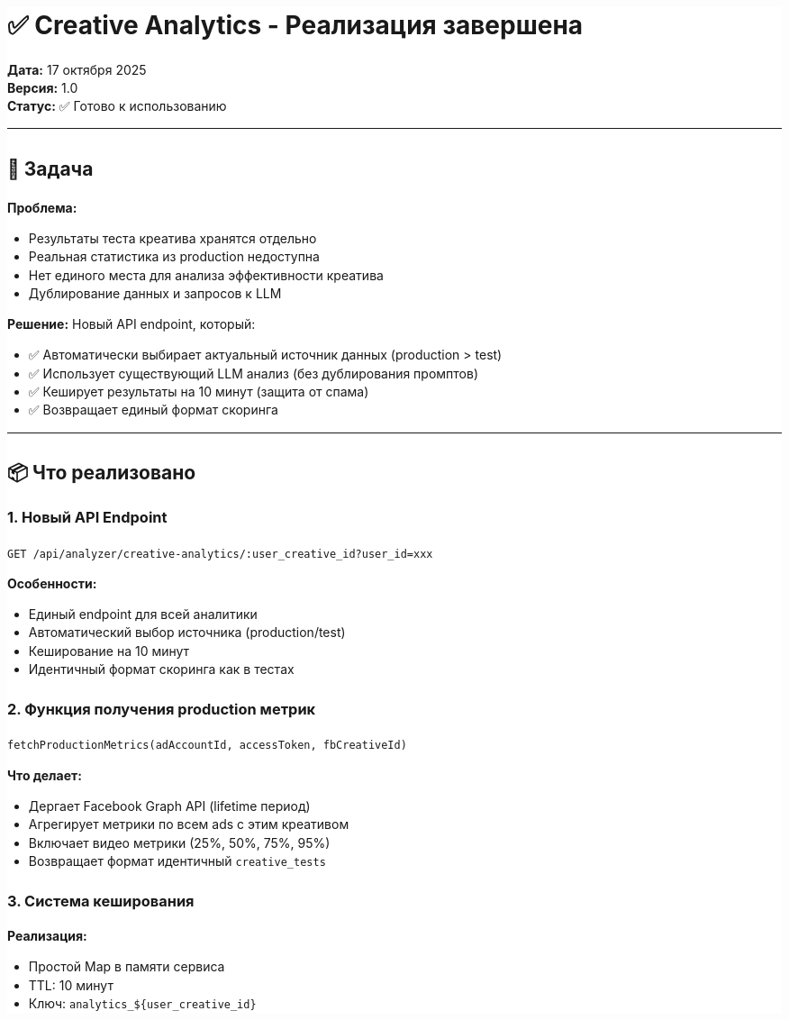 # ✅ Creative Analytics - Реализация завершена

**Дата:** 17 октября 2025  
**Версия:** 1.0  
**Статус:** ✅ Готово к использованию

---

## 🎯 Задача

**Проблема:**
- Результаты теста креатива хранятся отдельно
- Реальная статистика из production недоступна
- Нет единого места для анализа эффективности креатива
- Дублирование данных и запросов к LLM

**Решение:**
Новый API endpoint, который:
- ✅ Автоматически выбирает актуальный источник данных (production > test)
- ✅ Использует существующий LLM анализ (без дублирования промптов)
- ✅ Кеширует результаты на 10 минут (защита от спама)
- ✅ Возвращает единый формат скоринга

---

## 📦 Что реализовано

### 1. **Новый API Endpoint**

```
GET /api/analyzer/creative-analytics/:user_creative_id?user_id=xxx
```

**Особенности:**
- Единый endpoint для всей аналитики
- Автоматический выбор источника (production/test)
- Кеширование на 10 минут
- Идентичный формат скоринга как в тестах

### 2. **Функция получения production метрик**

`fetchProductionMetrics(adAccountId, accessToken, fbCreativeId)`

**Что делает:**
- Дергает Facebook Graph API (lifetime период)
- Агрегирует метрики по всем ads с этим креативом
- Включает видео метрики (25%, 50%, 75%, 95%)
- Возвращает формат идентичный `creative_tests`

### 3. **Система кеширования**

**Реализация:**
- Простой Map в памяти сервиса
- TTL: 10 минут
- Ключ: `analytics_${user_creative_id}`
